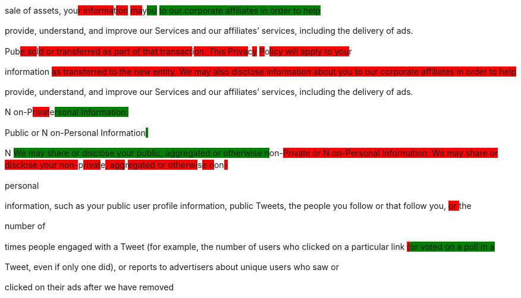 
sale of assets, yo</span>u<span style="background-color: red;">r informa</span>t<span style="background-color: red;">ion</span> <span style="background-color: red;">ma</span>y<span style="background-color: green;">ou</span> <span style="background-color: green;">to our corporate affiliates in order to help


provide, understand, and improve our Services and our affiliates’ services, including the delivery of ads.


Pu</span>b<span style="background-color: red;">e so</span>l<span style="background-color: red;">d or transferred as part of that transact</span>i<span style="background-color: red;">on. This Priva</span>c<span style="background-color: red;">y</span> <span style="background-color: red;">P</span>o<span style="background-color: red;">licy will apply to you</span>r<span style="background-color: red;">


information</span> <span style="background-color: red;">as transferred to the new entity. We may also disclose information about you to our corporate affiliates in order to help


provide, understand, and improve our Services and our affiliates’ services, including the delivery of ads.


</span>N on-P<span style="background-color: red;">rivat</span>e<span style="background-color: green;">rsonal Information:


Public</span> or N on-Personal Information<span style="background-color: green;">:</span><span style="background-color: red;">


N</span> <span style="background-color: green;">We may share or disclose your public, aggregated or otherwise n</span>on-<span style="background-color: red;">Private or N on-Personal Information: We may share or disclose your non-</span>p<span style="background-color: red;">rivat</span>e<span style="background-color: red;">, agg</span>r<span style="background-color: red;">egated or otherwi</span>s<span style="background-color: red;">e n</span>on<span style="background-color: red;">-


person</span>al<span style="background-color: red;"> </span><span style="background-color: green;">


</span>information, such as your public user profile information, public Tweets, the people you follow or that follow you, <span style="background-color: red;">or </span>the<span style="background-color: green;"> </span><span style="background-color: red;">


</span>number of<span style="background-color: green;">


times people engaged with a Tweet (for example, the number of</span> users who clicked on a particular link <span style="background-color: red;">(</span><span style="background-color: green;">or voted on a poll in a


Tweet, </span>even if only one did), or reports to advertisers about unique users who saw or<span style="background-color: green;"> </span><span style="background-color: red;">


</span>clicked on their ads after we have removed<span style="background-color: red;"> </span><span style="background-color: green;">
